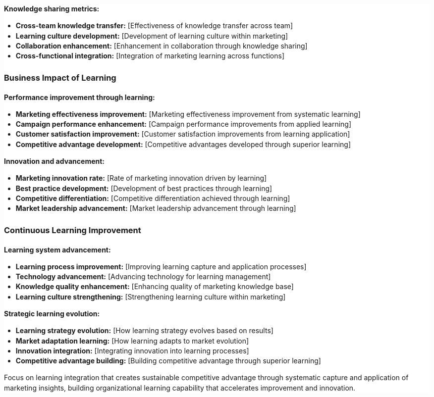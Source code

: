 **Knowledge sharing metrics:**
- **Cross-team knowledge transfer:** [Effectiveness of knowledge transfer across team]
- **Learning culture development:** [Development of learning culture within marketing]
- **Collaboration enhancement:** [Enhancement in collaboration through knowledge sharing]
- **Cross-functional integration:** [Integration of marketing learning across functions]

### Business Impact of Learning
**Performance improvement through learning:**
- **Marketing effectiveness improvement:** [Marketing effectiveness improvement from systematic learning]
- **Campaign performance enhancement:** [Campaign performance improvements from applied learning]
- **Customer satisfaction improvement:** [Customer satisfaction improvements from learning application]
- **Competitive advantage development:** [Competitive advantages developed through superior learning]

**Innovation and advancement:**
- **Marketing innovation rate:** [Rate of marketing innovation driven by learning]
- **Best practice development:** [Development of best practices through learning]
- **Competitive differentiation:** [Competitive differentiation achieved through learning]
- **Market leadership advancement:** [Market leadership advancement through learning]

### Continuous Learning Improvement
**Learning system advancement:**
- **Learning process improvement:** [Improving learning capture and application processes]
- **Technology advancement:** [Advancing technology for learning management]
- **Knowledge quality enhancement:** [Enhancing quality of marketing knowledge base]
- **Learning culture strengthening:** [Strengthening learning culture within marketing]

**Strategic learning evolution:**
- **Learning strategy evolution:** [How learning strategy evolves based on results]
- **Market adaptation learning:** [How learning adapts to market evolution]
- **Innovation integration:** [Integrating innovation into learning processes]
- **Competitive advantage building:** [Building competitive advantage through superior learning]

Focus on learning integration that creates sustainable competitive advantage through systematic capture and application of marketing insights, building organizational learning capability that accelerates improvement and innovation.